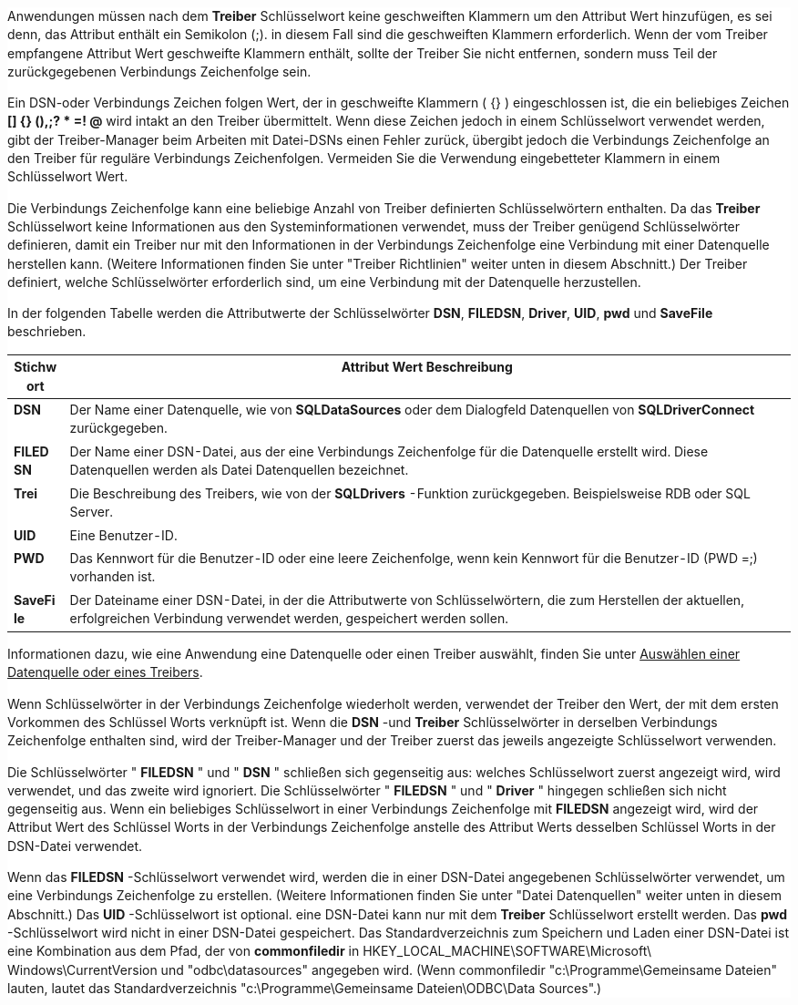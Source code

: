  Anwendungen müssen nach dem **Treiber** Schlüsselwort keine geschweiften Klammern um den Attribut Wert hinzufügen, es sei denn, das Attribut enthält ein Semikolon (;). in diesem Fall sind die geschweiften Klammern erforderlich. Wenn der vom Treiber empfangene Attribut Wert geschweifte Klammern enthält, sollte der Treiber Sie nicht entfernen, sondern muss Teil der zurückgegebenen Verbindungs Zeichenfolge sein.  
  
 Ein DSN-oder Verbindungs Zeichen folgen Wert, der in geschweifte Klammern ( {} ) eingeschlossen ist, die ein beliebiges Zeichen **[] {} (),;? \* =! @** wird intakt an den Treiber übermittelt. Wenn diese Zeichen jedoch in einem Schlüsselwort verwendet werden, gibt der Treiber-Manager beim Arbeiten mit Datei-DSNs einen Fehler zurück, übergibt jedoch die Verbindungs Zeichenfolge an den Treiber für reguläre Verbindungs Zeichenfolgen. Vermeiden Sie die Verwendung eingebetteter Klammern in einem Schlüsselwort Wert.  
  
 Die Verbindungs Zeichenfolge kann eine beliebige Anzahl von Treiber definierten Schlüsselwörtern enthalten. Da das **Treiber** Schlüsselwort keine Informationen aus den Systeminformationen verwendet, muss der Treiber genügend Schlüsselwörter definieren, damit ein Treiber nur mit den Informationen in der Verbindungs Zeichenfolge eine Verbindung mit einer Datenquelle herstellen kann. (Weitere Informationen finden Sie unter "Treiber Richtlinien" weiter unten in diesem Abschnitt.) Der Treiber definiert, welche Schlüsselwörter erforderlich sind, um eine Verbindung mit der Datenquelle herzustellen.  
  
 In der folgenden Tabelle werden die Attributwerte der Schlüsselwörter **DSN**, **FILEDSN**, **Driver**, **UID**, **pwd** und **SaveFile** beschrieben.  
  
|Stichwort|Attribut Wert Beschreibung|  
|-------------|---------------------------------|  
|**DSN**|Der Name einer Datenquelle, wie von **SQLDataSources** oder dem Dialogfeld Datenquellen von **SQLDriverConnect** zurückgegeben.|  
|**FILEDSN**|Der Name einer DSN-Datei, aus der eine Verbindungs Zeichenfolge für die Datenquelle erstellt wird. Diese Datenquellen werden als Datei Datenquellen bezeichnet.|  
|**Trei**|Die Beschreibung des Treibers, wie von der **SQLDrivers** -Funktion zurückgegeben. Beispielsweise RDB oder SQL Server.|  
|**UID**|Eine Benutzer-ID.|  
|**PWD**|Das Kennwort für die Benutzer-ID oder eine leere Zeichenfolge, wenn kein Kennwort für die Benutzer-ID (PWD =;) vorhanden ist.|  
|**SaveFile**|Der Dateiname einer DSN-Datei, in der die Attributwerte von Schlüsselwörtern, die zum Herstellen der aktuellen, erfolgreichen Verbindung verwendet werden, gespeichert werden sollen.|  
  
 Informationen dazu, wie eine Anwendung eine Datenquelle oder einen Treiber auswählt, finden Sie unter [Auswählen einer Datenquelle oder eines Treibers](../../../odbc/reference/develop-app/choosing-a-data-source-or-driver.md).  
  
 Wenn Schlüsselwörter in der Verbindungs Zeichenfolge wiederholt werden, verwendet der Treiber den Wert, der mit dem ersten Vorkommen des Schlüssel Worts verknüpft ist. Wenn die **DSN** -und **Treiber** Schlüsselwörter in derselben Verbindungs Zeichenfolge enthalten sind, wird der Treiber-Manager und der Treiber zuerst das jeweils angezeigte Schlüsselwort verwenden.  
  
 Die Schlüsselwörter " **FILEDSN** " und " **DSN** " schließen sich gegenseitig aus: welches Schlüsselwort zuerst angezeigt wird, wird verwendet, und das zweite wird ignoriert. Die Schlüsselwörter " **FILEDSN** " und " **Driver** " hingegen schließen sich nicht gegenseitig aus. Wenn ein beliebiges Schlüsselwort in einer Verbindungs Zeichenfolge mit **FILEDSN** angezeigt wird, wird der Attribut Wert des Schlüssel Worts in der Verbindungs Zeichenfolge anstelle des Attribut Werts desselben Schlüssel Worts in der DSN-Datei verwendet.  
  
 Wenn das **FILEDSN** -Schlüsselwort verwendet wird, werden die in einer DSN-Datei angegebenen Schlüsselwörter verwendet, um eine Verbindungs Zeichenfolge zu erstellen. (Weitere Informationen finden Sie unter "Datei Datenquellen" weiter unten in diesem Abschnitt.) Das **UID** -Schlüsselwort ist optional. eine DSN-Datei kann nur mit dem **Treiber** Schlüsselwort erstellt werden. Das **pwd** -Schlüsselwort wird nicht in einer DSN-Datei gespeichert. Das Standardverzeichnis zum Speichern und Laden einer DSN-Datei ist eine Kombination aus dem Pfad, der von **commonfiledir** in HKEY_LOCAL_MACHINE\SOFTWARE\Microsoft\ Windows\CurrentVersion und "odbc\datasources" angegeben wird. (Wenn commonfiledir "c:\Programme\Gemeinsame Dateien" lauten, lautet das Standardverzeichnis "c:\Programme\Gemeinsame Dateien\ODBC\Data Sources".)  
  